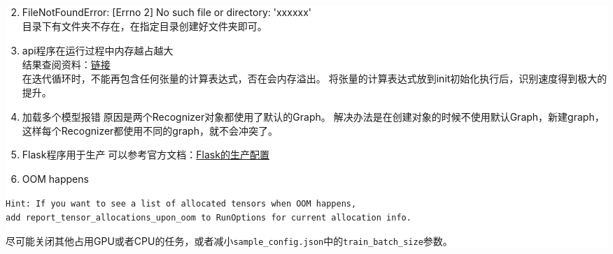 2. FileNotFoundError: [Errno 2] No such file or directory: 'xxxxxx'  
目录下有文件夹不存在，在指定目录创建好文件夹即可。

3. api程序在运行过程中内存越占越大  
结果查阅资料：[链接](https://blog.csdn.net/The_lastest/article/details/81130500)  
在迭代循环时，不能再包含任何张量的计算表达式，否在会内存溢出。
将张量的计算表达式放到init初始化执行后，识别速度得到极大的提升。

4. 加载多个模型报错
原因是两个Recognizer对象都使用了默认的Graph。
解决办法是在创建对象的时候不使用默认Graph，新建graph，这样每个Recognizer都使用不同的graph，就不会冲突了。

5. Flask程序用于生产
可以参考官方文档：[Flask的生产配置](http://docs.jinkan.org/docs/flask/config.html)

6. OOM happens
```
Hint: If you want to see a list of allocated tensors when OOM happens,
add report_tensor_allocations_upon_oom to RunOptions for current allocation info.
```
尽可能关闭其他占用GPU或者CPU的任务，或者减小`sample_config.json`中的`train_batch_size`参数。
